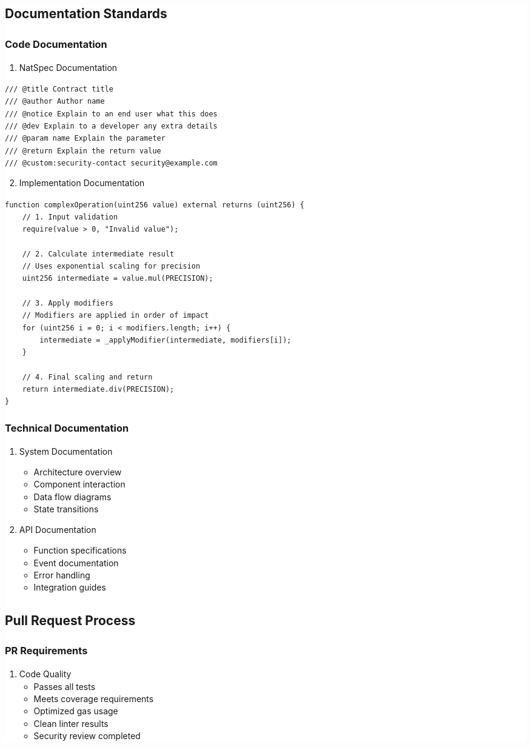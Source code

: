 ## Documentation Standards

### Code Documentation
1. NatSpec Documentation
```solidity
/// @title Contract title
/// @author Author name
/// @notice Explain to an end user what this does
/// @dev Explain to a developer any extra details
/// @param name Explain the parameter
/// @return Explain the return value
/// @custom:security-contact security@example.com
```

2. Implementation Documentation
```solidity
function complexOperation(uint256 value) external returns (uint256) {
    // 1. Input validation
    require(value > 0, "Invalid value");
    
    // 2. Calculate intermediate result
    // Uses exponential scaling for precision
    uint256 intermediate = value.mul(PRECISION);
    
    // 3. Apply modifiers
    // Modifiers are applied in order of impact
    for (uint256 i = 0; i < modifiers.length; i++) {
        intermediate = _applyModifier(intermediate, modifiers[i]);
    }
    
    // 4. Final scaling and return
    return intermediate.div(PRECISION);
}
```

### Technical Documentation
1. System Documentation
   - Architecture overview
   - Component interaction
   - Data flow diagrams
   - State transitions

2. API Documentation
   - Function specifications
   - Event documentation
   - Error handling
   - Integration guides

## Pull Request Process

### PR Requirements
1. Code Quality
   - Passes all tests
   - Meets coverage requirements
   - Optimized gas usage
   - Clean linter results
   - Security review completed
